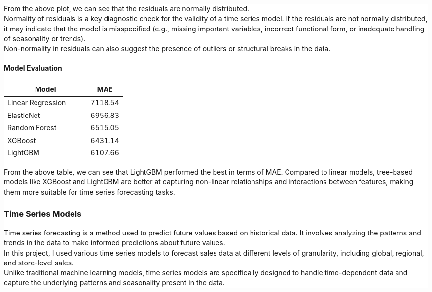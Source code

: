 From the above plot, we can see that the residuals are normally distributed.  
Normality of residuals is a key diagnostic check for the validity of a time series model. If the residuals are not normally distributed, it may indicate that the model is misspecified (e.g., missing important variables, incorrect functional form, or inadequate handling of seasonality or trends).  
Non-normality in residuals can also suggest the presence of outliers or structural breaks in the data.

#### Model Evaluation

<div className="side-scrolling-table-container">
<table>
  <thead>
    <tr>
      <th width="70%">Model</th>
      <th width="30%">MAE</th>
    </tr>
  </thead>
  <tbody>
    <tr>
      <td>Linear Regression</td>
      <td>7118.54</td>
    </tr>
    <tr>
      <td>ElasticNet</td>
      <td>6956.83</td>
    </tr>
    <tr>
      <td>Random Forest</td>
      <td>6515.05</td>
    </tr>
    <tr>
      <td>XGBoost</td>
      <td>6431.14</td>
    </tr>
    <tr>
      <td>LightGBM</td>
      <td>6107.66</td>
    </tr>
  </tbody>
</table>
</div>

From the above table, we can see that LightGBM performed the best in terms of MAE. Compared to linear models, tree-based models like XGBoost and LightGBM are better at capturing non-linear relationships and interactions between features, making them more suitable for time series forecasting tasks.

### Time Series Models

Time series forecasting is a method used to predict future values based on historical data. It involves analyzing the patterns and trends in the data to make informed predictions about future values.  
In this project, I used various time series models to forecast sales data at different levels of granularity, including global, regional, and store-level sales.  
Unlike traditional machine learning models, time series models are specifically designed to handle time-dependent data and capture the underlying patterns and seasonality present in the data.
